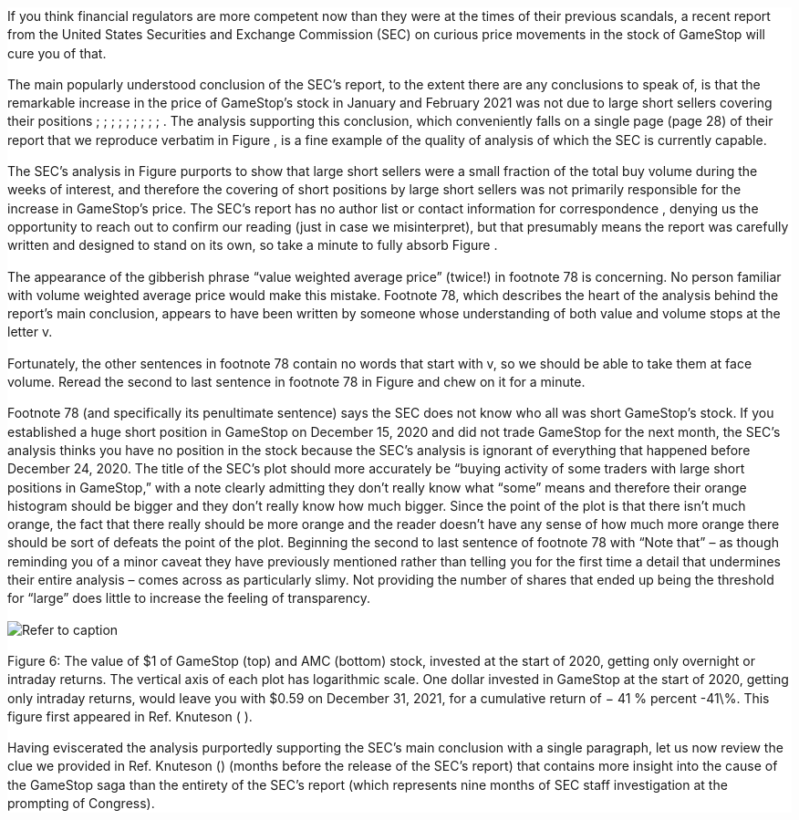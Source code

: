 If you think financial regulators are more competent now than they were at the times of their previous scandals, a recent report from the United States Securities and Exchange Commission (SEC) on curious price movements in the stock of GameStop will cure you of that.

The main popularly understood conclusion of the SEC’s report, to the extent there are any conclusions to speak of, is that the remarkable increase in the price of GameStop’s stock in January and February 2021 was not due to large short sellers covering their positions ; ; ; ; ; ; ; ; ; . The analysis supporting this conclusion, which conveniently falls on a single page (page 28) of their report that we reproduce verbatim in Figure , is a fine example of the quality of analysis of which the SEC is currently capable.

The SEC’s analysis in Figure purports to show that large short sellers were a small fraction of the total buy volume during the weeks of interest, and therefore the covering of short positions by large short sellers was not primarily responsible for the increase in GameStop’s price. The SEC’s report has no author list or contact information for correspondence , denying us the opportunity to reach out to confirm our reading (just in case we misinterpret), but that presumably means the report was carefully written and designed to stand on its own, so take a minute to fully absorb Figure .

The appearance of the gibberish phrase “value weighted average price” (twice!) in footnote 78 is concerning. No person familiar with volume weighted average price would make this mistake. Footnote 78, which describes the heart of the analysis behind the report’s main conclusion, appears to have been written by someone whose understanding of both value and volume stops at the letter v.

Fortunately, the other sentences in footnote 78 contain no words that start with v, so we should be able to take them at face volume. Reread the second to last sentence in footnote 78 in Figure and chew on it for a minute.

Footnote 78 (and specifically its penultimate sentence) says the SEC does not know who all was short GameStop’s stock. If you established a huge short position in GameStop on December 15, 2020 and did not trade GameStop for the next month, the SEC’s analysis thinks you have no position in the stock because the SEC’s analysis is ignorant of everything that happened before December 24, 2020. The title of the SEC’s plot should more accurately be “buying activity of some traders with large short positions in GameStop,” with a note clearly admitting they don’t really know what “some” means and therefore their orange histogram should be bigger and they don’t really know how much bigger. Since the point of the plot is that there isn’t much orange, the fact that there really should be more orange and the reader doesn’t have any sense of how much more orange there should be sort of defeats the point of the plot. Beginning the second to last sentence of footnote 78 with “Note that” – as though reminding you of a minor caveat they have previously mentioned rather than telling you for the first time a detail that undermines their entire analysis – comes across as particularly slimy. Not providing the number of shares that ended up being the threshold for “large” does little to increase the feeling of transparency.

![Refer to caption](https://ar5iv.labs.arxiv.org/html/2201.00223/assets/x6.png)

Figure 6: The value of $1 of GameStop (top) and AMC (bottom) stock, invested at the start of 2020, getting only overnight or intraday returns. The vertical axis of each plot has logarithmic scale. One dollar invested in GameStop at the start of 2020, getting only intraday returns, would leave you with $0.59 on December 31, 2021, for a cumulative return of − 41 % percent -41\\%. This figure first appeared in Ref. Knuteson ( ).

Having eviscerated the analysis purportedly supporting the SEC’s main conclusion with a single paragraph, let us now review the clue we provided in Ref. Knuteson () (months before the release of the SEC’s report) that contains more insight into the cause of the GameStop saga than the entirety of the SEC’s report (which represents nine months of SEC staff investigation at the prompting of Congress).
